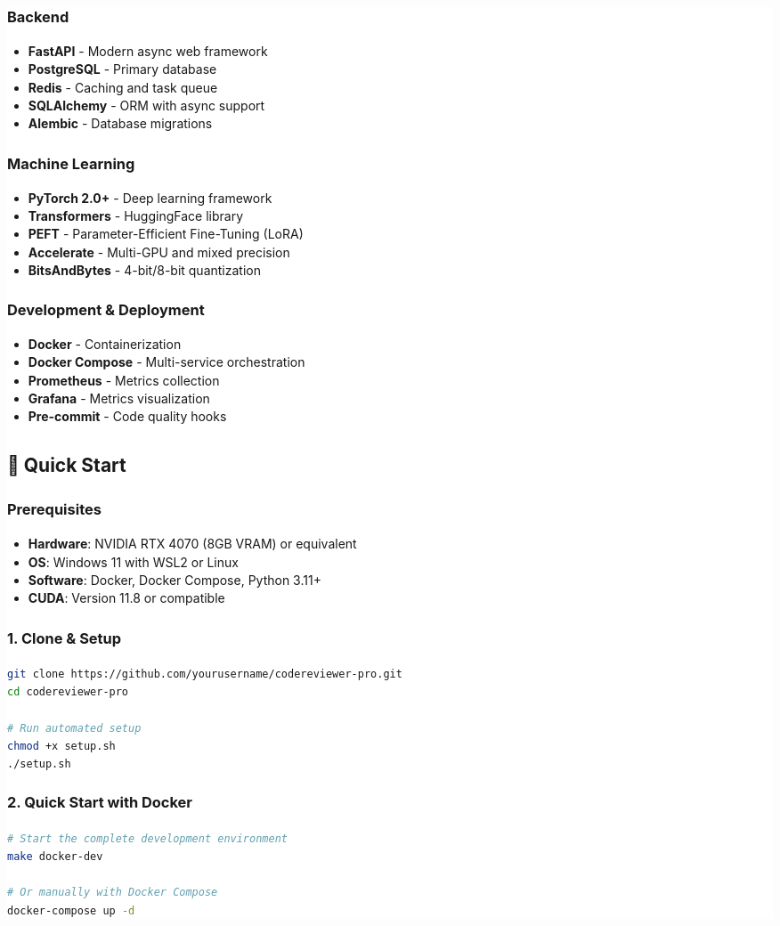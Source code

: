 ### Backend
- **FastAPI** - Modern async web framework
- **PostgreSQL** - Primary database
- **Redis** - Caching and task queue
- **SQLAlchemy** - ORM with async support
- **Alembic** - Database migrations

### Machine Learning
- **PyTorch 2.0+** - Deep learning framework
- **Transformers** - HuggingFace library
- **PEFT** - Parameter-Efficient Fine-Tuning (LoRA)
- **Accelerate** - Multi-GPU and mixed precision
- **BitsAndBytes** - 4-bit/8-bit quantization

### Development & Deployment
- **Docker** - Containerization
- **Docker Compose** - Multi-service orchestration
- **Prometheus** - Metrics collection
- **Grafana** - Metrics visualization
- **Pre-commit** - Code quality hooks

## 🚀 Quick Start

### Prerequisites

- **Hardware**: NVIDIA RTX 4070 (8GB VRAM) or equivalent
- **OS**: Windows 11 with WSL2 or Linux
- **Software**: Docker, Docker Compose, Python 3.11+
- **CUDA**: Version 11.8 or compatible

### 1. Clone & Setup

```bash
git clone https://github.com/yourusername/codereviewer-pro.git
cd codereviewer-pro

# Run automated setup
chmod +x setup.sh
./setup.sh
```

### 2. Quick Start with Docker

```bash
# Start the complete development environment
make docker-dev

# Or manually with Docker Compose
docker-compose up -d
```
